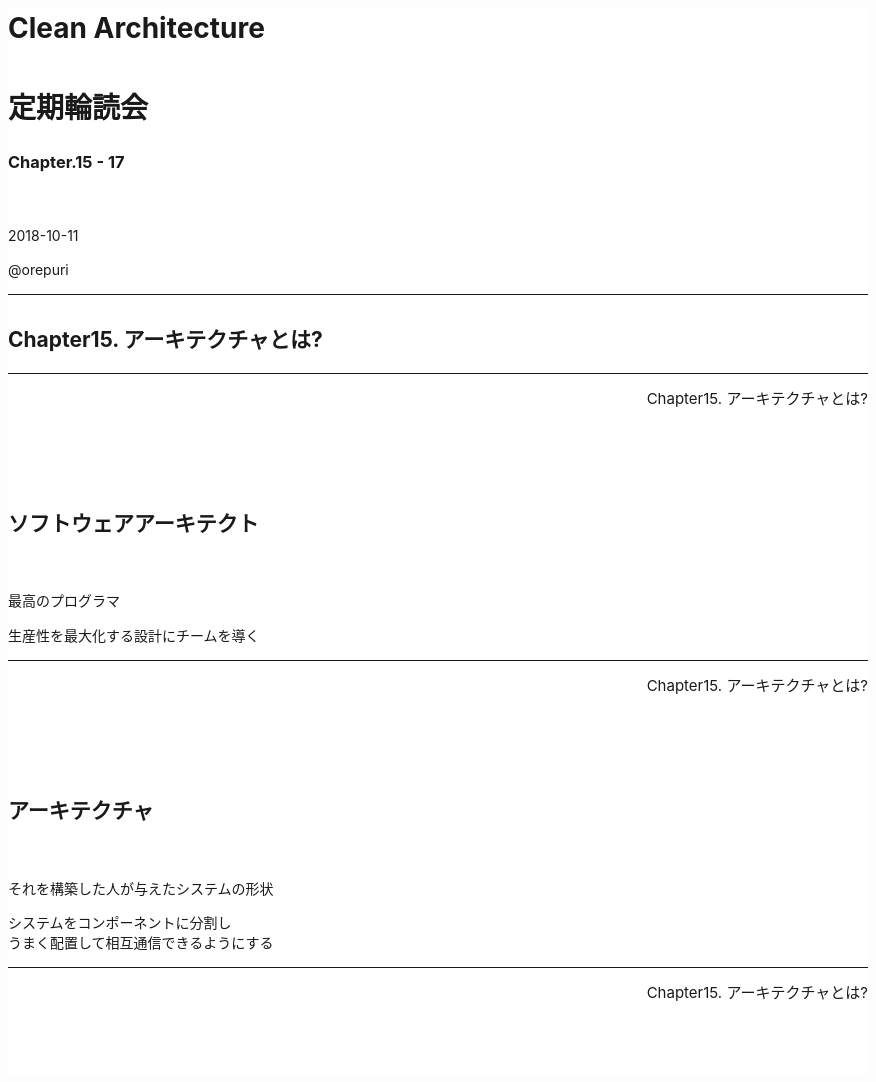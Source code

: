 # Clean Architecture
# 定期輪読会

### Chapter.15 - 17

</br>

2018-10-11

@orepuri

---

## Chapter15. アーキテクチャとは?

---

<div style="text-align: right; font-size: 15px; padding-bottom: 50px;">
  Chapter15. アーキテクチャとは?
</div>
</br>


## ソフトウェアアーキテクト

</br>

最高のプログラマ

生産性を最大化する設計にチームを導く


---

<div style="text-align: right; font-size: 15px; padding-bottom: 50px;">
  Chapter15. アーキテクチャとは?
</div>
</br>


## アーキテクチャ

</br>

それを構築した人が与えたシステムの形状

システムをコンポーネントに分割し </br>
うまく配置して相互通信できるようにする

---

<div style="text-align: right; font-size: 15px; padding-bottom: 50px;">
  Chapter15. アーキテクチャとは?
</div>
</br>
